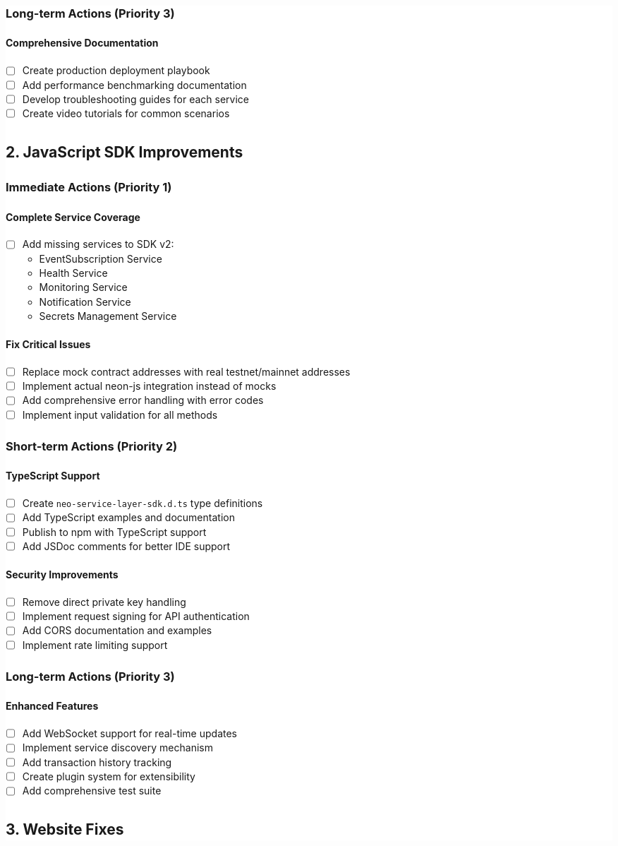 ### Long-term Actions (Priority 3)

#### Comprehensive Documentation
- [ ] Create production deployment playbook
- [ ] Add performance benchmarking documentation
- [ ] Develop troubleshooting guides for each service
- [ ] Create video tutorials for common scenarios

## 2. JavaScript SDK Improvements

### Immediate Actions (Priority 1)

#### Complete Service Coverage
- [ ] Add missing services to SDK v2:
  - EventSubscription Service
  - Health Service  
  - Monitoring Service
  - Notification Service
  - Secrets Management Service

#### Fix Critical Issues
- [ ] Replace mock contract addresses with real testnet/mainnet addresses
- [ ] Implement actual neon-js integration instead of mocks
- [ ] Add comprehensive error handling with error codes
- [ ] Implement input validation for all methods

### Short-term Actions (Priority 2)

#### TypeScript Support
- [ ] Create `neo-service-layer-sdk.d.ts` type definitions
- [ ] Add TypeScript examples and documentation
- [ ] Publish to npm with TypeScript support
- [ ] Add JSDoc comments for better IDE support

#### Security Improvements
- [ ] Remove direct private key handling
- [ ] Implement request signing for API authentication
- [ ] Add CORS documentation and examples
- [ ] Implement rate limiting support

### Long-term Actions (Priority 3)

#### Enhanced Features
- [ ] Add WebSocket support for real-time updates
- [ ] Implement service discovery mechanism
- [ ] Add transaction history tracking
- [ ] Create plugin system for extensibility
- [ ] Add comprehensive test suite

## 3. Website Fixes
